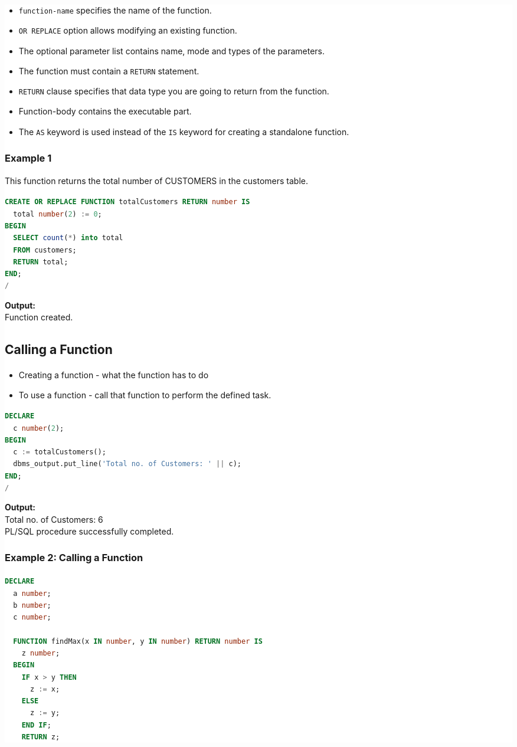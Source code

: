 - `function-name` specifies the name of the function.
    
- `OR REPLACE` option allows modifying an existing function.
    
- The optional parameter list contains name, mode and types of the parameters.
    
- The function must contain a `RETURN` statement.
    
- `RETURN` clause specifies that data type you are going to return from the function.
    
- Function-body contains the executable part.
    
- The `AS` keyword is used instead of the `IS` keyword for creating a standalone function.
    

### Example 1

This function returns the total number of CUSTOMERS in the customers table.

```sql
CREATE OR REPLACE FUNCTION totalCustomers RETURN number IS 
  total number(2) := 0; 
BEGIN 
  SELECT count(*) into total 
  FROM customers; 
  RETURN total; 
END; 
/
```

**Output:**  
Function created.

## Calling a Function

- Creating a function - what the function has to do
    
- To use a function - call that function to perform the defined task.
    

```sql
DECLARE 
  c number(2); 
BEGIN 
  c := totalCustomers(); 
  dbms_output.put_line('Total no. of Customers: ' || c); 
END; 
/
```

**Output:**  
Total no. of Customers: 6  
PL/SQL procedure successfully completed.

### Example 2: Calling a Function

```sql
DECLARE 
  a number; 
  b number; 
  c number;

  FUNCTION findMax(x IN number, y IN number) RETURN number IS 
    z number; 
  BEGIN 
    IF x > y THEN 
      z := x; 
    ELSE 
      z := y; 
    END IF; 
    RETURN z; 
```